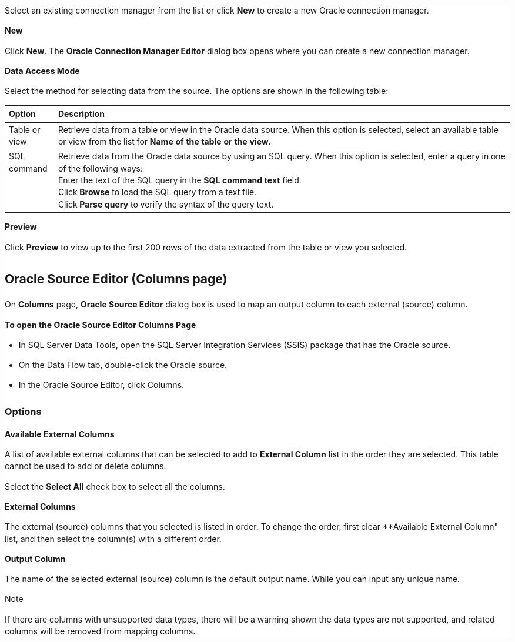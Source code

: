 Select an existing connection manager from the list or click **New** to create a new Oracle connection manager.

**New**

Click **New**. The **Oracle Connection Manager Editor** dialog box opens where you can create a new connection manager.

**Data Access Mode**

Select the method for selecting data from the source. The options are shown in the following table:

|Option|Description|
|:-|:-|
|Table or view|Retrieve data from a table or view in the Oracle data source. When this option is selected, select an available table or view from the list for **Name of the table or the view**.|
|SQL command|Retrieve data from the Oracle data source by using an SQL query. When this option is selected, enter a query in one of the following ways: <br>Enter the text of the SQL query in the **SQL command text** field. <br>Click **Browse** to load the SQL query from a text file. <br>Click **Parse query** to verify the syntax of the query text.|

**Preview**

Click **Preview** to view up to the first 200 rows of the data extracted from the table or view you selected.

## Oracle Source Editor (Columns page)

On **Columns** page, **Oracle Source Editor** dialog box is used to map an output column to each external (source) column.

**To open the Oracle Source Editor Columns Page**

- In SQL Server Data Tools, open the SQL Server Integration Services (SSIS) package that has the Oracle source.

- On the Data Flow tab, double-click the Oracle source.

- In the Oracle Source Editor, click Columns.

### Options

**Available External Columns**

A list of available external columns that can be selected to add to **External Column** list in the order they are selected. This table cannot be used to add or delete columns.

Select the **Select All** check box to select all the columns.

**External Columns**

The external (source) columns that you selected is listed in order.
To change the order, first clear **Available External Column" list, and then select the column(s) with a different order.

**Output Column**

The name of the selected external (source) column is the default output name. While you can input any unique name.
> [!NOTE]
>
>If there are columns with unsupported data types, there will be a warning shown the data types are not supported, and related columns will be removed from mapping columns.

